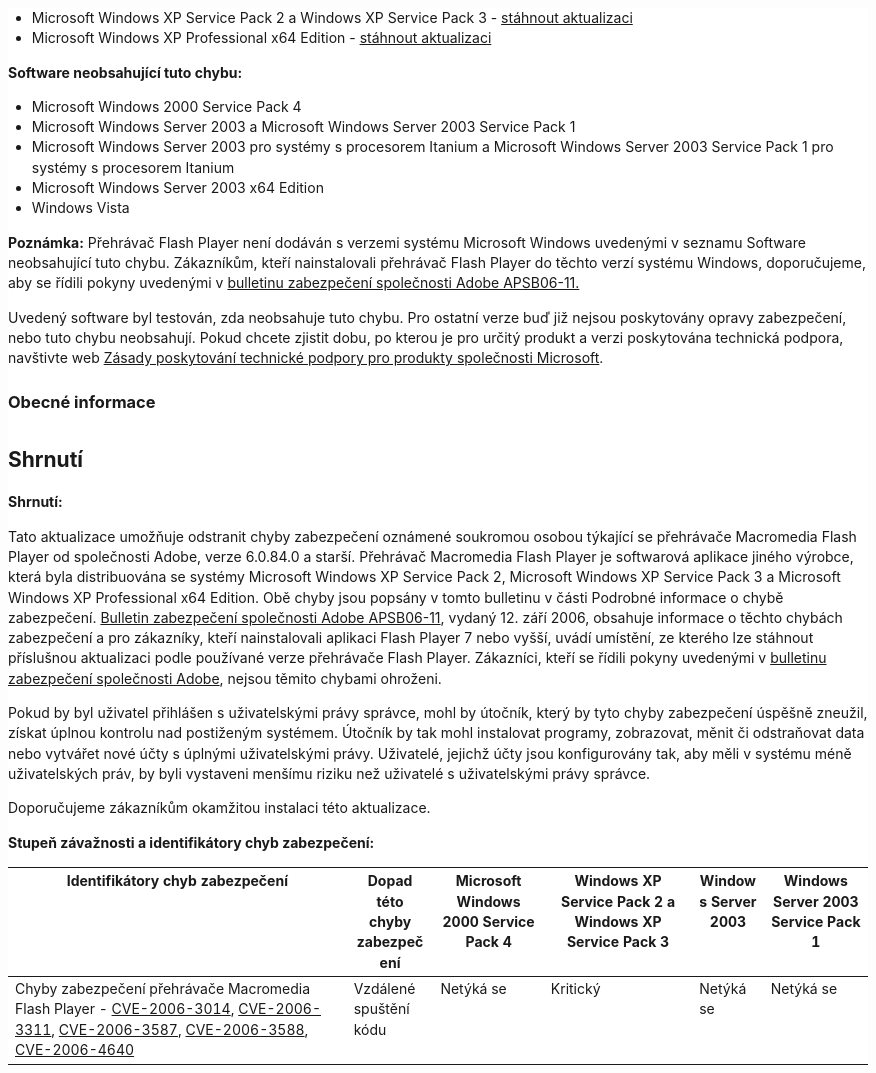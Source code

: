 -   Microsoft Windows XP Service Pack 2 a Windows XP Service Pack 3 - [stáhnout aktualizaci](http://www.microsoft.com/downloads/details.aspx?familyid=93208e57-5f14-4fb2-bc0c-2c4f3c56274a)
-   Microsoft Windows XP Professional x64 Edition - [stáhnout aktualizaci](http://www.microsoft.com/downloads/details.aspx?familyid=93208e57-5f14-4fb2-bc0c-2c4f3c56274a)

**Software neobsahující tuto chybu:**

-   Microsoft Windows 2000 Service Pack 4
-   Microsoft Windows Server 2003 a Microsoft Windows Server 2003 Service Pack 1
-   Microsoft Windows Server 2003 pro systémy s procesorem Itanium a Microsoft Windows Server 2003 Service Pack 1 pro systémy s procesorem Itanium
-   Microsoft Windows Server 2003 x64 Edition
-   Windows Vista

**Poznámka:** Přehrávač Flash Player není dodáván s verzemi systému Microsoft Windows uvedenými v seznamu Software neobsahující tuto chybu. Zákazníkům, kteří nainstalovali přehrávač Flash Player do těchto verzí systému Windows, doporučujeme, aby se řídili pokyny uvedenými v [bulletinu zabezpečení společnosti Adobe APSB06-11.](http://www.adobe.com/go/apsb06-11/)

Uvedený software byl testován, zda neobsahuje tuto chybu. Pro ostatní verze buď již nejsou poskytovány opravy zabezpečení, nebo tuto chybu neobsahují. Pokud chcete zjistit dobu, po kterou je pro určitý produkt a verzi poskytována technická podpora, navštivte web [Zásady poskytování technické podpory pro produkty společnosti Microsoft](http://go.microsoft.com/fwlink/?linkid=21742).

### Obecné informace

Shrnutí
-------


**Shrnutí:**

Tato aktualizace umožňuje odstranit chyby zabezpečení oznámené soukromou osobou týkající se přehrávače Macromedia Flash Player od společnosti Adobe, verze 6.0.84.0 a starší. Přehrávač Macromedia Flash Player je softwarová aplikace jiného výrobce, která byla distribuována se systémy Microsoft Windows XP Service Pack 2, Microsoft Windows XP Service Pack 3 a Microsoft Windows XP Professional x64 Edition. Obě chyby jsou popsány v tomto bulletinu v části Podrobné informace o chybě zabezpečení. [Bulletin zabezpečení společnosti Adobe APSB06-11](http://www.adobe.com/go/apsb06-11/), vydaný 12. září 2006, obsahuje informace o těchto chybách zabezpečení a pro zákazníky, kteří nainstalovali aplikaci Flash Player 7 nebo vyšší, uvádí umístění, ze kterého lze stáhnout příslušnou aktualizaci podle používané verze přehrávače Flash Player. Zákazníci, kteří se řídili pokyny uvedenými v [bulletinu zabezpečení společnosti Adobe](http://www.adobe.com/go/apsb06-11/), nejsou těmito chybami ohroženi.

Pokud by byl uživatel přihlášen s uživatelskými právy správce, mohl by útočník, který by tyto chyby zabezpečení úspěšně zneužil, získat úplnou kontrolu nad postiženým systémem. Útočník by tak mohl instalovat programy, zobrazovat, měnit či odstraňovat data nebo vytvářet nové účty s úplnými uživatelskými právy. Uživatelé, jejichž účty jsou konfigurovány tak, aby měli v systému méně uživatelských práv, by byli vystaveni menšímu riziku než uživatelé s uživatelskými právy správce.

Doporučujeme zákazníkům okamžitou instalaci této aktualizace.

**Stupeň závažnosti a identifikátory chyb zabezpečení:**

| Identifikátory chyb zabezpečení                                                                                                                                                                                                                                                                                                                                                                                                                                                 | Dopad této chyby zabezpečení | Microsoft Windows 2000 Service Pack 4 | Windows XP Service Pack 2 a Windows XP Service Pack 3 | Windows Server 2003 | Windows Server 2003 Service Pack 1 |
|---------------------------------------------------------------------------------------------------------------------------------------------------------------------------------------------------------------------------------------------------------------------------------------------------------------------------------------------------------------------------------------------------------------------------------------------------------------------------------|------------------------------|---------------------------------------|-------------------------------------------------------|---------------------|------------------------------------|
| Chyby zabezpečení přehrávače Macromedia Flash Player - [CVE-2006-3014](http://www.cve.mitre.org/cgi-bin/cvename.cgi?name=cve-2006-3014), [CVE-2006-3311](http://www.cve.mitre.org/cgi-bin/cvename.cgi?name=cve-2006-3311), [CVE-2006-3587](http://www.cve.mitre.org/cgi-bin/cvename.cgi?name=cve-2006-3587), [CVE-2006-3588](http://www.cve.mitre.org/cgi-bin/cvename.cgi?name=cve-2006-3588), [CVE-2006-4640](http://www.cve.mitre.org/cgi-bin/cvename.cgi?name=cve-2006-4640) | Vzdálené spuštění kódu       | Netýká se                             | Kritický                                              | Netýká se           | Netýká se                          |
